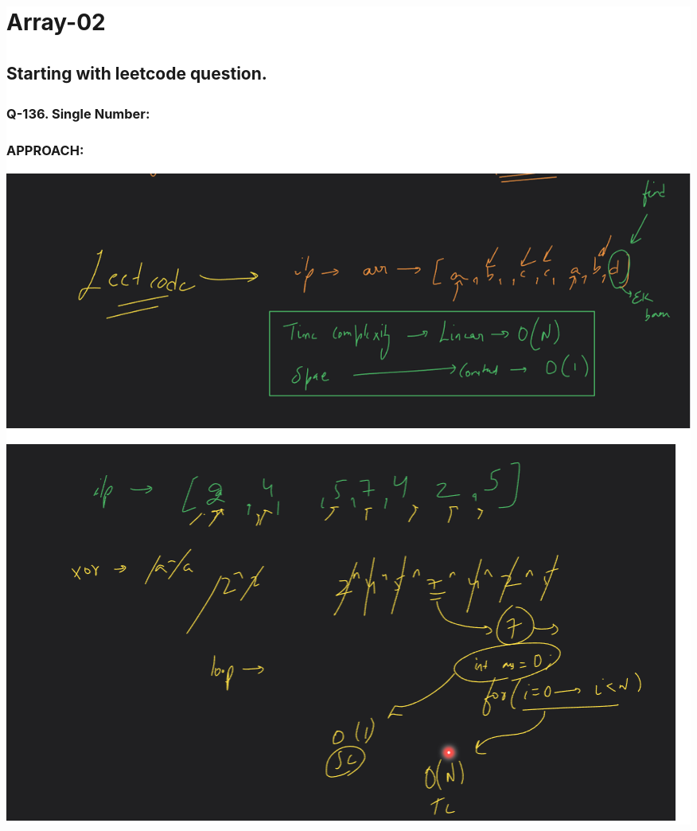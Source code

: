  # Array-02

  ## Starting with leetcode question.

  ### Q-136. Single Number:

### APPROACH:


  ![alt text](assets/image.png)

  ![alt text](assets/image-1.png)
